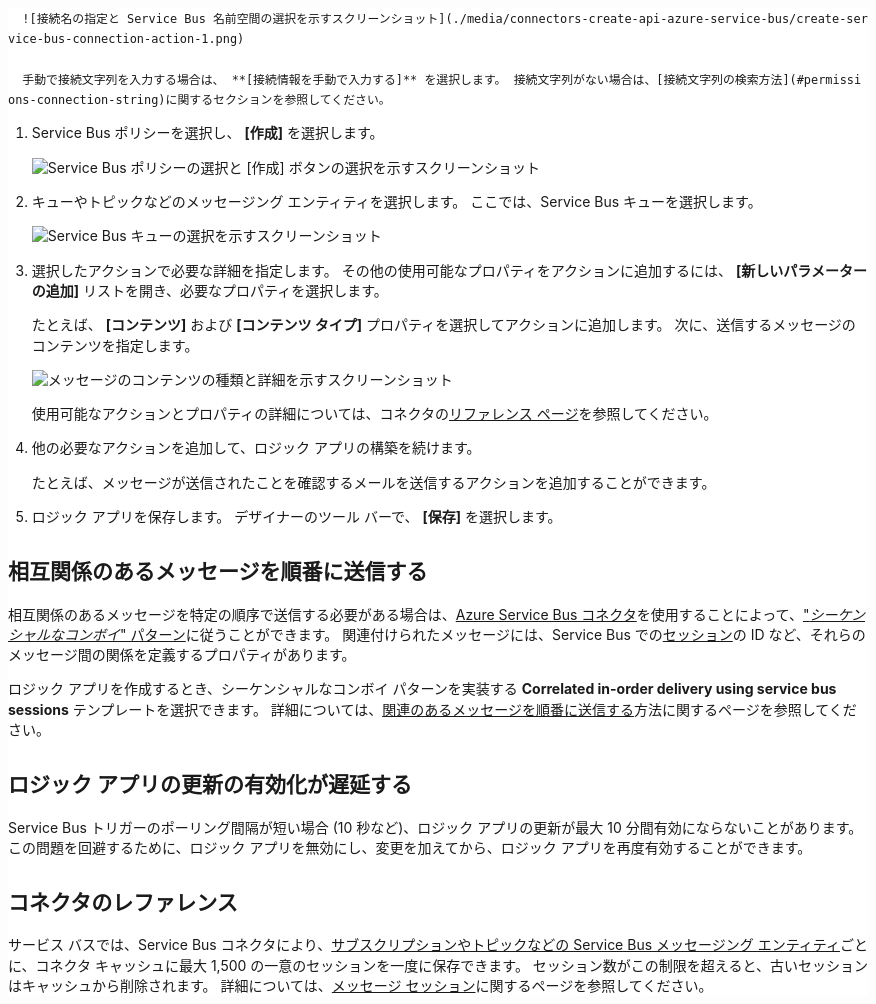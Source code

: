       ![接続名の指定と Service Bus 名前空間の選択を示すスクリーンショット](./media/connectors-create-api-azure-service-bus/create-service-bus-connection-action-1.png)

      手動で接続文字列を入力する場合は、 **[接続情報を手動で入力する]** を選択します。 接続文字列がない場合は、[接続文字列の検索方法](#permissions-connection-string)に関するセクションを参照してください。

   1. Service Bus ポリシーを選択し、 **[作成]** を選択します。

      ![Service Bus ポリシーの選択と [作成] ボタンの選択を示すスクリーンショット](./media/connectors-create-api-azure-service-bus/create-service-bus-connection-action-2.png)

   1. キューやトピックなどのメッセージング エンティティを選択します。 ここでは、Service Bus キューを選択します。

      ![Service Bus キューの選択を示すスクリーンショット](./media/connectors-create-api-azure-service-bus/service-bus-select-queue-action.png)

1. 選択したアクションで必要な詳細を指定します。 その他の使用可能なプロパティをアクションに追加するには、 **[新しいパラメーターの追加]** リストを開き、必要なプロパティを選択します。

   たとえば、 **[コンテンツ]** および **[コンテンツ タイプ]** プロパティを選択してアクションに追加します。 次に、送信するメッセージのコンテンツを指定します。

   ![メッセージのコンテンツの種類と詳細を示すスクリーンショット](./media/connectors-create-api-azure-service-bus/service-bus-send-message-details.png)

   使用可能なアクションとプロパティの詳細については、コネクタの[リファレンス ページ](/connectors/servicebus/)を参照してください。

1. 他の必要なアクションを追加して、ロジック アプリの構築を続けます。

   たとえば、メッセージが送信されたことを確認するメールを送信するアクションを追加することができます。

1. ロジック アプリを保存します。 デザイナーのツール バーで、 **[保存]** を選択します。

<a name="sequential-convoy"></a>

## <a name="send-correlated-messages-in-order"></a>相互関係のあるメッセージを順番に送信する

相互関係のあるメッセージを特定の順序で送信する必要がある場合は、[Azure Service Bus コネクタ](../connectors/connectors-create-api-servicebus.md)を使用することによって、["*シーケンシャルなコンボイ*" パターン](/azure/architecture/patterns/sequential-convoy)に従うことができます。 関連付けられたメッセージには、Service Bus での[セッション](../service-bus-messaging/message-sessions.md)の ID など、それらのメッセージ間の関係を定義するプロパティがあります。

ロジック アプリを作成するとき、シーケンシャルなコンボイ パターンを実装する **Correlated in-order delivery using service bus sessions** テンプレートを選択できます。 詳細については、[関連のあるメッセージを順番に送信する](../logic-apps/send-related-messages-sequential-convoy.md)方法に関するページを参照してください。

## <a name="delays-in-updates-to-your-logic-app-taking-effect"></a>ロジック アプリの更新の有効化が遅延する

Service Bus トリガーのポーリング間隔が短い場合 (10 秒など)、ロジック アプリの更新が最大 10 分間有効にならないことがあります。 この問題を回避するために、ロジック アプリを無効にし、変更を加えてから、ロジック アプリを再度有効することができます。

<a name="connector-reference"></a>

## <a name="connector-reference"></a>コネクタのレファレンス

サービス バスでは、Service Bus コネクタにより、[サブスクリプションやトピックなどの Service Bus メッセージング エンティティ](../service-bus-messaging/service-bus-queues-topics-subscriptions.md)ごとに、コネクタ キャッシュに最大 1,500 の一意のセッションを一度に保存できます。 セッション数がこの制限を超えると、古いセッションはキャッシュから削除されます。 詳細については、[メッセージ セッション](../service-bus-messaging/message-sessions.md)に関するページを参照してください。
